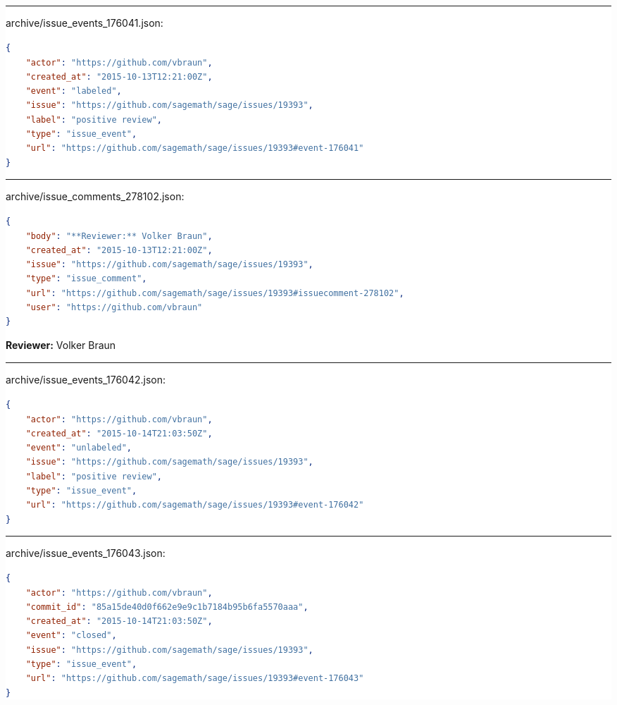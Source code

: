

---

archive/issue_events_176041.json:
```json
{
    "actor": "https://github.com/vbraun",
    "created_at": "2015-10-13T12:21:00Z",
    "event": "labeled",
    "issue": "https://github.com/sagemath/sage/issues/19393",
    "label": "positive review",
    "type": "issue_event",
    "url": "https://github.com/sagemath/sage/issues/19393#event-176041"
}
```



---

archive/issue_comments_278102.json:
```json
{
    "body": "**Reviewer:** Volker Braun",
    "created_at": "2015-10-13T12:21:00Z",
    "issue": "https://github.com/sagemath/sage/issues/19393",
    "type": "issue_comment",
    "url": "https://github.com/sagemath/sage/issues/19393#issuecomment-278102",
    "user": "https://github.com/vbraun"
}
```

**Reviewer:** Volker Braun



---

archive/issue_events_176042.json:
```json
{
    "actor": "https://github.com/vbraun",
    "created_at": "2015-10-14T21:03:50Z",
    "event": "unlabeled",
    "issue": "https://github.com/sagemath/sage/issues/19393",
    "label": "positive review",
    "type": "issue_event",
    "url": "https://github.com/sagemath/sage/issues/19393#event-176042"
}
```



---

archive/issue_events_176043.json:
```json
{
    "actor": "https://github.com/vbraun",
    "commit_id": "85a15de40d0f662e9e9c1b7184b95b6fa5570aaa",
    "created_at": "2015-10-14T21:03:50Z",
    "event": "closed",
    "issue": "https://github.com/sagemath/sage/issues/19393",
    "type": "issue_event",
    "url": "https://github.com/sagemath/sage/issues/19393#event-176043"
}
```
